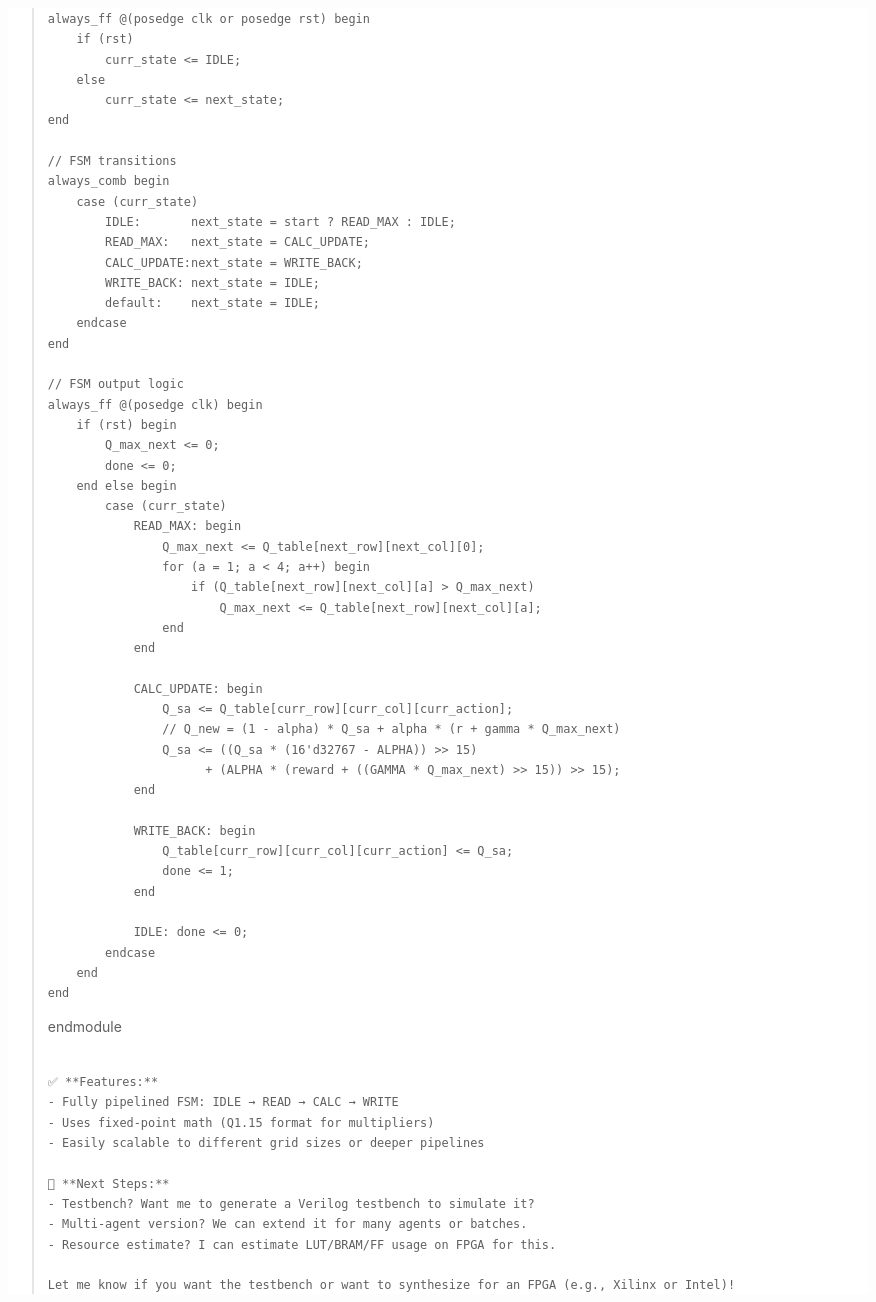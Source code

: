 >     always_ff @(posedge clk or posedge rst) begin
>         if (rst)
>             curr_state <= IDLE;
>         else
>             curr_state <= next_state;
>     end
> 
>     // FSM transitions
>     always_comb begin
>         case (curr_state)
>             IDLE:       next_state = start ? READ_MAX : IDLE;
>             READ_MAX:   next_state = CALC_UPDATE;
>             CALC_UPDATE:next_state = WRITE_BACK;
>             WRITE_BACK: next_state = IDLE;
>             default:    next_state = IDLE;
>         endcase
>     end
> 
>     // FSM output logic
>     always_ff @(posedge clk) begin
>         if (rst) begin
>             Q_max_next <= 0;
>             done <= 0;
>         end else begin
>             case (curr_state)
>                 READ_MAX: begin
>                     Q_max_next <= Q_table[next_row][next_col][0];
>                     for (a = 1; a < 4; a++) begin
>                         if (Q_table[next_row][next_col][a] > Q_max_next)
>                             Q_max_next <= Q_table[next_row][next_col][a];
>                     end
>                 end
> 
>                 CALC_UPDATE: begin
>                     Q_sa <= Q_table[curr_row][curr_col][curr_action];
>                     // Q_new = (1 - alpha) * Q_sa + alpha * (r + gamma * Q_max_next)
>                     Q_sa <= ((Q_sa * (16'd32767 - ALPHA)) >> 15)
>                           + (ALPHA * (reward + ((GAMMA * Q_max_next) >> 15)) >> 15);
>                 end
> 
>                 WRITE_BACK: begin
>                     Q_table[curr_row][curr_col][curr_action] <= Q_sa;
>                     done <= 1;
>                 end
> 
>                 IDLE: done <= 0;
>             endcase
>         end
>     end
> 
> endmodule
> ```
> 
> ✅ **Features:**
> - Fully pipelined FSM: IDLE → READ → CALC → WRITE
> - Uses fixed-point math (Q1.15 format for multipliers)
> - Easily scalable to different grid sizes or deeper pipelines
> 
> 🧪 **Next Steps:**
> - Testbench? Want me to generate a Verilog testbench to simulate it?
> - Multi-agent version? We can extend it for many agents or batches.
> - Resource estimate? I can estimate LUT/BRAM/FF usage on FPGA for this.
> 
> Let me know if you want the testbench or want to synthesize for an FPGA (e.g., Xilinx or Intel)!